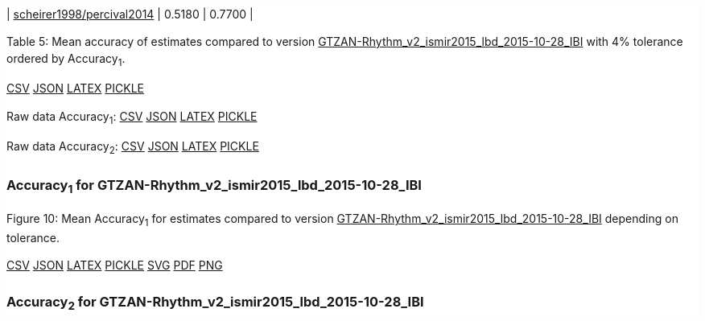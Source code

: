 | [scheirer1998/percival2014](#scheirer1998percival2014) |   0.5180   |   0.7700   |

<a name="table5"></a>Table 5: Mean accuracy of estimates compared to version [GTZAN-Rhythm_v2_ismir2015_lbd_2015-10-28_IBI](#gtzan-rhythm_v2_ismir2015_lbd_2015-10-28_ibi) with 4% tolerance ordered by Accuracy<sub>1</sub>.

[CSV](data/gtzan_estimates_GTZAN-Rhythm_v2_ismir2015_lbd_2015-10-28_IBI_accuracy_tol04.csv "Download data as CSV") [JSON](data/gtzan_estimates_GTZAN-Rhythm_v2_ismir2015_lbd_2015-10-28_IBI_accuracy_tol04.json "Download data as JSON") [LATEX](data/gtzan_estimates_GTZAN-Rhythm_v2_ismir2015_lbd_2015-10-28_IBI_accuracy_tol04.latex "Download data as LATEX") [PICKLE](data/gtzan_estimates_GTZAN-Rhythm_v2_ismir2015_lbd_2015-10-28_IBI_accuracy_tol04.pickle "Download data as PICKLE") 

Raw data Accuracy<sub>1</sub>: [CSV](data/gtzan_estimates_GTZAN-Rhythm_v2_ismir2015_lbd_2015-10-28_IBI_raw_accuracy1_tol04.csv "Download raw data as CSV") [JSON](data/gtzan_estimates_GTZAN-Rhythm_v2_ismir2015_lbd_2015-10-28_IBI_raw_accuracy1_tol04.json "Download raw data as JSON") [LATEX](data/gtzan_estimates_GTZAN-Rhythm_v2_ismir2015_lbd_2015-10-28_IBI_raw_accuracy1_tol04.latex "Download raw data as LATEX") [PICKLE](data/gtzan_estimates_GTZAN-Rhythm_v2_ismir2015_lbd_2015-10-28_IBI_raw_accuracy1_tol04.pickle "Download raw data as PICKLE") 

Raw data Accuracy<sub>2</sub>: [CSV](data/gtzan_estimates_GTZAN-Rhythm_v2_ismir2015_lbd_2015-10-28_IBI_raw_accuracy2_tol04.csv "Download raw data as CSV") [JSON](data/gtzan_estimates_GTZAN-Rhythm_v2_ismir2015_lbd_2015-10-28_IBI_raw_accuracy2_tol04.json "Download raw data as JSON") [LATEX](data/gtzan_estimates_GTZAN-Rhythm_v2_ismir2015_lbd_2015-10-28_IBI_raw_accuracy2_tol04.latex "Download raw data as LATEX") [PICKLE](data/gtzan_estimates_GTZAN-Rhythm_v2_ismir2015_lbd_2015-10-28_IBI_raw_accuracy2_tol04.pickle "Download raw data as PICKLE") 

### Accuracy<sub>1</sub> for GTZAN-Rhythm_v2_ismir2015_lbd_2015-10-28_IBI

<figure>
<embed type="image/svg+xml" src="figures/gtzan_estimates_GTZAN-Rhythm_v2_ismir2015_lbd_2015-10-28_IBI_accuracy1.svg">
</figure>

<a name="figure10"></a>Figure 10: Mean Accuracy<sub>1</sub> for estimates compared to version [GTZAN-Rhythm_v2_ismir2015_lbd_2015-10-28_IBI](#gtzan-rhythm_v2_ismir2015_lbd_2015-10-28_ibi) depending on tolerance.

[CSV](data/gtzan_estimates_GTZAN-Rhythm_v2_ismir2015_lbd_2015-10-28_IBI_accuracy1.csv "Download data as CSV") [JSON](data/gtzan_estimates_GTZAN-Rhythm_v2_ismir2015_lbd_2015-10-28_IBI_accuracy1.json "Download data as JSON") [LATEX](data/gtzan_estimates_GTZAN-Rhythm_v2_ismir2015_lbd_2015-10-28_IBI_accuracy1.latex "Download data as LATEX") [PICKLE](data/gtzan_estimates_GTZAN-Rhythm_v2_ismir2015_lbd_2015-10-28_IBI_accuracy1.pickle "Download data as PICKLE") [SVG](figures/gtzan_estimates_GTZAN-Rhythm_v2_ismir2015_lbd_2015-10-28_IBI_accuracy1.svg "Open Figure") [PDF](figures/gtzan_estimates_GTZAN-Rhythm_v2_ismir2015_lbd_2015-10-28_IBI_accuracy1.pdf "Open Figure") [PNG](figures/gtzan_estimates_GTZAN-Rhythm_v2_ismir2015_lbd_2015-10-28_IBI_accuracy1.png "Open Figure") 

### Accuracy<sub>2</sub> for GTZAN-Rhythm_v2_ismir2015_lbd_2015-10-28_IBI

<figure>
<embed type="image/svg+xml" src="figures/gtzan_estimates_GTZAN-Rhythm_v2_ismir2015_lbd_2015-10-28_IBI_accuracy2.svg">
</figure>

